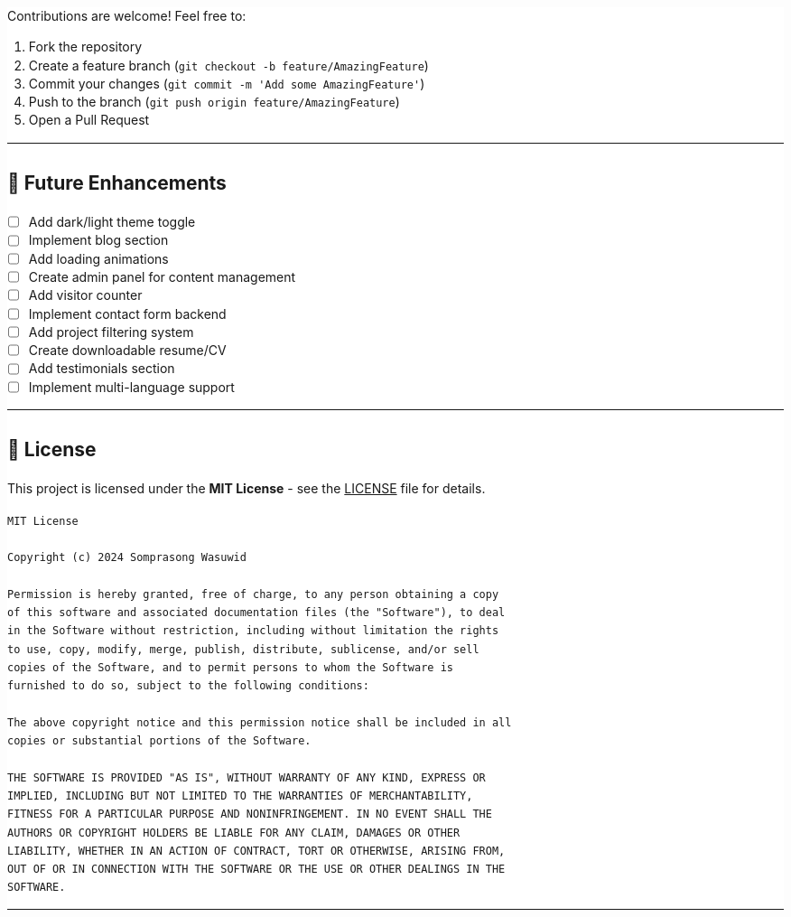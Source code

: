 Contributions are welcome! Feel free to:

1. Fork the repository
2. Create a feature branch (`git checkout -b feature/AmazingFeature`)
3. Commit your changes (`git commit -m 'Add some AmazingFeature'`)
4. Push to the branch (`git push origin feature/AmazingFeature`)
5. Open a Pull Request

---

## 📝 Future Enhancements

- [ ] Add dark/light theme toggle
- [ ] Implement blog section
- [ ] Add loading animations
- [ ] Create admin panel for content management
- [ ] Add visitor counter
- [ ] Implement contact form backend
- [ ] Add project filtering system
- [ ] Create downloadable resume/CV
- [ ] Add testimonials section
- [ ] Implement multi-language support

---

## 📄 License

This project is licensed under the **MIT License** - see the [LICENSE](LICENSE) file for details.

```
MIT License

Copyright (c) 2024 Somprasong Wasuwid

Permission is hereby granted, free of charge, to any person obtaining a copy
of this software and associated documentation files (the "Software"), to deal
in the Software without restriction, including without limitation the rights
to use, copy, modify, merge, publish, distribute, sublicense, and/or sell
copies of the Software, and to permit persons to whom the Software is
furnished to do so, subject to the following conditions:

The above copyright notice and this permission notice shall be included in all
copies or substantial portions of the Software.

THE SOFTWARE IS PROVIDED "AS IS", WITHOUT WARRANTY OF ANY KIND, EXPRESS OR
IMPLIED, INCLUDING BUT NOT LIMITED TO THE WARRANTIES OF MERCHANTABILITY,
FITNESS FOR A PARTICULAR PURPOSE AND NONINFRINGEMENT. IN NO EVENT SHALL THE
AUTHORS OR COPYRIGHT HOLDERS BE LIABLE FOR ANY CLAIM, DAMAGES OR OTHER
LIABILITY, WHETHER IN AN ACTION OF CONTRACT, TORT OR OTHERWISE, ARISING FROM,
OUT OF OR IN CONNECTION WITH THE SOFTWARE OR THE USE OR OTHER DEALINGS IN THE
SOFTWARE.
```

---